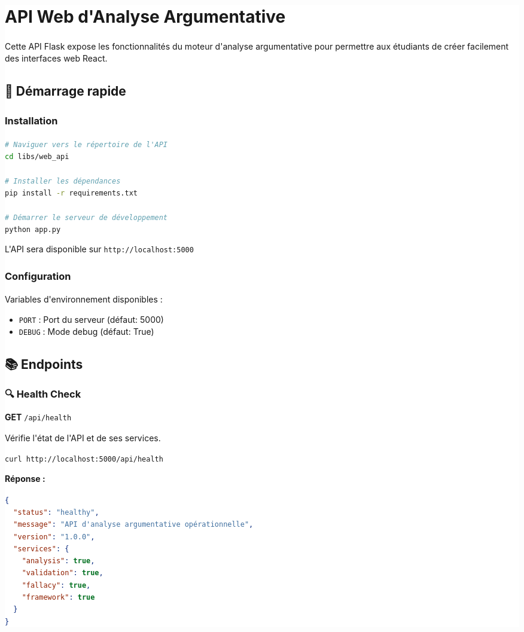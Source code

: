 # API Web d'Analyse Argumentative

Cette API Flask expose les fonctionnalités du moteur d'analyse argumentative pour permettre aux étudiants de créer facilement des interfaces web React.

## 🚀 Démarrage rapide

### Installation

```bash
# Naviguer vers le répertoire de l'API
cd libs/web_api

# Installer les dépendances
pip install -r requirements.txt

# Démarrer le serveur de développement
python app.py
```

L'API sera disponible sur `http://localhost:5000`

### Configuration

Variables d'environnement disponibles :
- `PORT` : Port du serveur (défaut: 5000)
- `DEBUG` : Mode debug (défaut: True)

## 📚 Endpoints

### 🔍 Health Check

**GET** `/api/health`

Vérifie l'état de l'API et de ses services.

```bash
curl http://localhost:5000/api/health
```

**Réponse :**
```json
{
  "status": "healthy",
  "message": "API d'analyse argumentative opérationnelle",
  "version": "1.0.0",
  "services": {
    "analysis": true,
    "validation": true,
    "fallacy": true,
    "framework": true
  }
}
```
